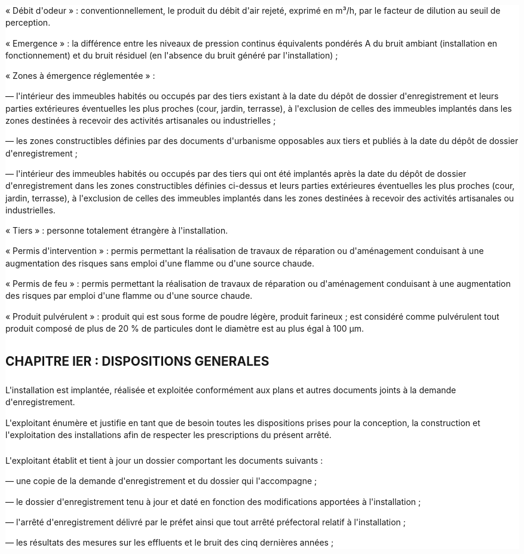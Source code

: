 « Débit d'odeur » : conventionnellement, le produit du débit d'air rejeté, exprimé en m³/h, par le facteur de dilution au seuil de perception.

« Emergence » : la différence entre les niveaux de pression continus équivalents pondérés A du bruit ambiant (installation en fonctionnement) et du bruit résiduel (en l'absence du bruit généré par l'installation) ;

« Zones à émergence réglementée » :

― l'intérieur des immeubles habités ou occupés par des tiers existant à la date du dépôt de dossier d'enregistrement et leurs parties extérieures éventuelles les plus proches (cour, jardin, terrasse), à l'exclusion de celles des immeubles implantés dans les zones destinées à recevoir des activités artisanales ou industrielles ;

― les zones constructibles définies par des documents d'urbanisme opposables aux tiers et publiés à la date du dépôt de dossier d'enregistrement ;

― l'intérieur des immeubles habités ou occupés par des tiers qui ont été implantés après la date du dépôt de dossier d'enregistrement dans les zones constructibles définies ci-dessus et leurs parties extérieures éventuelles les plus proches (cour, jardin, terrasse), à l'exclusion de celles des immeubles implantés dans les zones destinées à recevoir des activités artisanales ou industrielles.

« Tiers » : personne totalement étrangère à l'installation.

« Permis d'intervention » : permis permettant la réalisation de travaux de réparation ou d'aménagement conduisant à une augmentation des risques sans emploi d'une flamme ou d'une source chaude.

« Permis de feu » : permis permettant la réalisation de travaux de réparation ou d'aménagement conduisant à une augmentation des risques par emploi d'une flamme ou d'une source chaude.

« Produit pulvérulent » : produit qui est sous forme de poudre légère, produit farineux ; est considéré comme pulvérulent tout produit composé de plus de 20 % de particules dont le diamètre est au plus égal à 100 µm.

## CHAPITRE IER : DISPOSITIONS GENERALES

### 

L'installation est implantée, réalisée et exploitée conformément aux plans et autres documents joints à la demande d'enregistrement.

L'exploitant énumère et justifie en tant que de besoin toutes les dispositions prises pour la conception, la construction et l'exploitation des installations afin de respecter les prescriptions du présent arrêté.

### 

L'exploitant établit et tient à jour un dossier comportant les documents suivants :

― une copie de la demande d'enregistrement et du dossier qui l'accompagne ;

― le dossier d'enregistrement tenu à jour et daté en fonction des modifications apportées à l'installation ;

― l'arrêté d'enregistrement délivré par le préfet ainsi que tout arrêté préfectoral relatif à l'installation ;

― les résultats des mesures sur les effluents et le bruit des cinq dernières années ;
